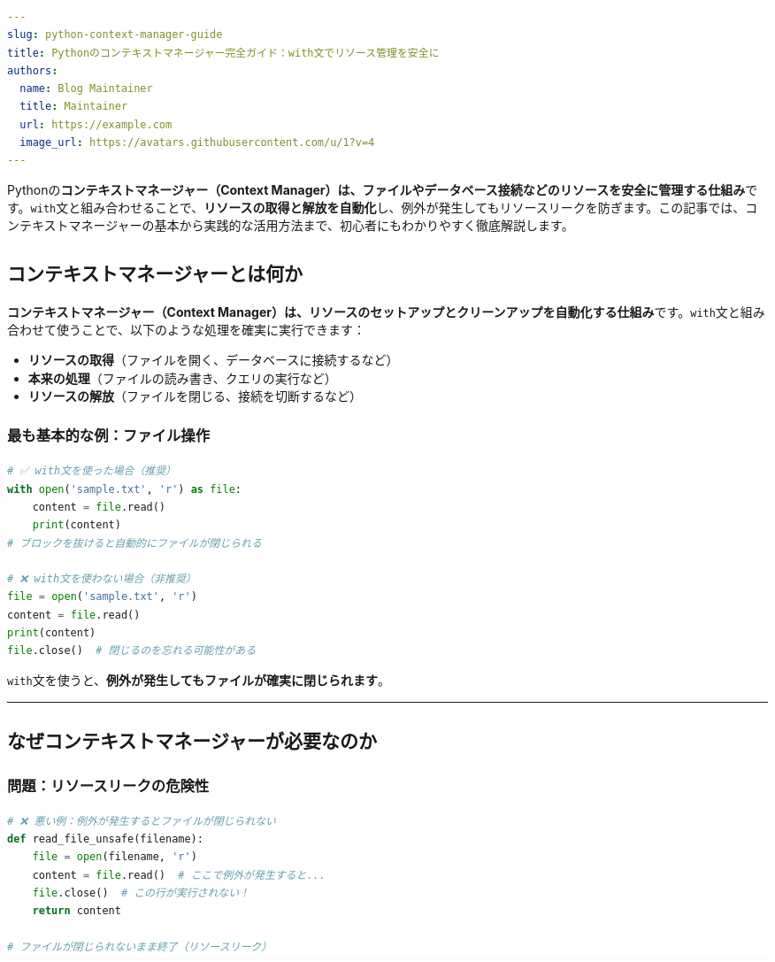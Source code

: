 ```yaml
---
slug: python-context-manager-guide
title: Pythonのコンテキストマネージャー完全ガイド：with文でリソース管理を安全に
authors:
  name: Blog Maintainer
  title: Maintainer
  url: https://example.com
  image_url: https://avatars.githubusercontent.com/u/1?v=4
---
```


Pythonの**コンテキストマネージャー（Context Manager）**は、ファイルやデータベース接続などのリソースを**安全に管理する仕組み**です。`with`文と組み合わせることで、**リソースの取得と解放を自動化**し、例外が発生してもリソースリークを防ぎます。この記事では、コンテキストマネージャーの基本から実践的な活用方法まで、初心者にもわかりやすく徹底解説します。



## コンテキストマネージャーとは何か

**コンテキストマネージャー（Context Manager）**は、リソースの**セットアップとクリーンアップを自動化する仕組み**です。`with`文と組み合わせて使うことで、以下のような処理を確実に実行できます：

- **リソースの取得**（ファイルを開く、データベースに接続するなど）
- **本来の処理**（ファイルの読み書き、クエリの実行など）
- **リソースの解放**（ファイルを閉じる、接続を切断するなど）

### 最も基本的な例：ファイル操作

```python
# ✅ with文を使った場合（推奨）
with open('sample.txt', 'r') as file:
    content = file.read()
    print(content)
# ブロックを抜けると自動的にファイルが閉じられる

# ❌ with文を使わない場合（非推奨）
file = open('sample.txt', 'r')
content = file.read()
print(content)
file.close()  # 閉じるのを忘れる可能性がある
```

`with`文を使うと、**例外が発生してもファイルが確実に閉じられます**。

---

## なぜコンテキストマネージャーが必要なのか

### 問題：リソースリークの危険性

```python
# ❌ 悪い例：例外が発生するとファイルが閉じられない
def read_file_unsafe(filename):
    file = open(filename, 'r')
    content = file.read()  # ここで例外が発生すると...
    file.close()  # この行が実行されない！
    return content

# ファイルが閉じられないまま終了（リソースリーク）
```
